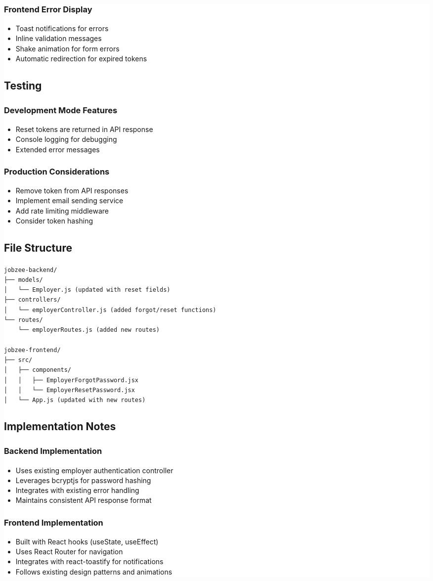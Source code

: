 ### Frontend Error Display
- Toast notifications for errors
- Inline validation messages
- Shake animation for form errors
- Automatic redirection for expired tokens

## Testing

### Development Mode Features
- Reset tokens are returned in API response
- Console logging for debugging
- Extended error messages

### Production Considerations
- Remove token from API responses
- Implement email sending service
- Add rate limiting middleware
- Consider token hashing

## File Structure

```
jobzee-backend/
├── models/
│   └── Employer.js (updated with reset fields)
├── controllers/
│   └── employerController.js (added forgot/reset functions)
└── routes/
    └── employerRoutes.js (added new routes)

jobzee-frontend/
├── src/
│   ├── components/
│   │   ├── EmployerForgotPassword.jsx
│   │   └── EmployerResetPassword.jsx
│   └── App.js (updated with new routes)
```

## Implementation Notes

### Backend Implementation
- Uses existing employer authentication controller
- Leverages bcryptjs for password hashing
- Integrates with existing error handling
- Maintains consistent API response format

### Frontend Implementation
- Built with React hooks (useState, useEffect)
- Uses React Router for navigation
- Integrates with react-toastify for notifications
- Follows existing design patterns and animations
